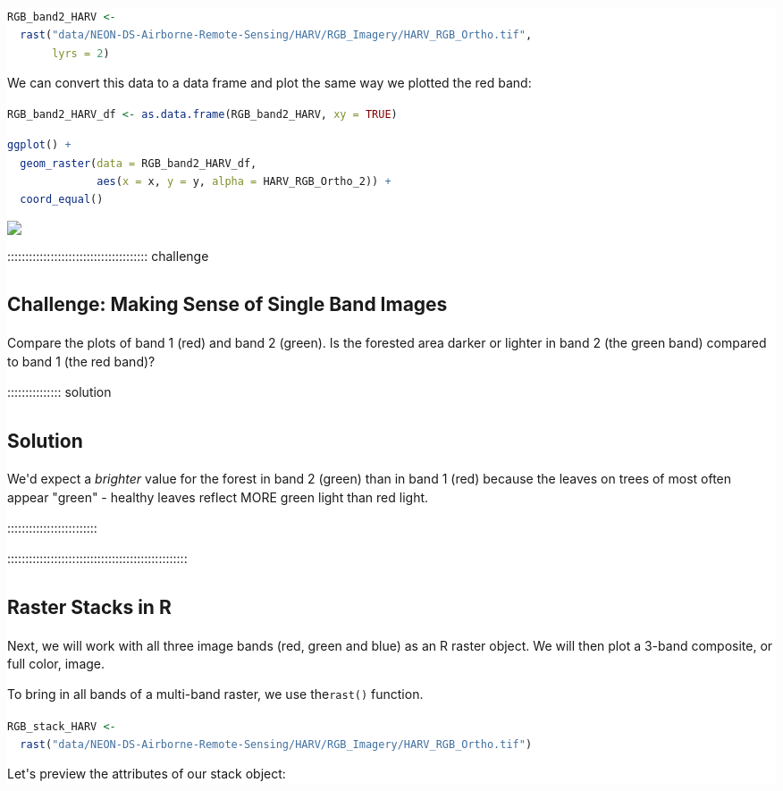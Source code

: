 
``` r
RGB_band2_HARV <-  
  rast("data/NEON-DS-Airborne-Remote-Sensing/HARV/RGB_Imagery/HARV_RGB_Ortho.tif", 
       lyrs = 2)
```

We can convert this data to a data frame and plot the same way we plotted the red band:


``` r
RGB_band2_HARV_df <- as.data.frame(RGB_band2_HARV, xy = TRUE)
```


``` r
ggplot() +
  geom_raster(data = RGB_band2_HARV_df,
              aes(x = x, y = y, alpha = HARV_RGB_Ortho_2)) + 
  coord_equal()
```

<img src="fig/05-raster-multi-band-in-r-rendered-rgb-harv-band2-1.png" style="display: block; margin: auto;" />

:::::::::::::::::::::::::::::::::::::::  challenge

## Challenge: Making Sense of Single Band Images

Compare the plots of band 1 (red) and band 2 (green). Is the forested area 
darker or lighter in band 2 (the green band) compared to band 1 (the red band)?

:::::::::::::::  solution

## Solution

We'd expect a *brighter* value for the forest in band 2 (green) than in band 1 
(red) because the leaves on trees of most often appear "green" - healthy leaves 
reflect MORE green light than red light.



:::::::::::::::::::::::::

::::::::::::::::::::::::::::::::::::::::::::::::::

## Raster Stacks in R

Next, we will work with all three image bands (red, green and blue) as an R 
raster object. We will then plot a 3-band composite, or full color, image.

To bring in all bands of a multi-band raster, we use the`rast()` function.


``` r
RGB_stack_HARV <- 
  rast("data/NEON-DS-Airborne-Remote-Sensing/HARV/RGB_Imagery/HARV_RGB_Ortho.tif")
```

Let's preview the attributes of our stack object:
